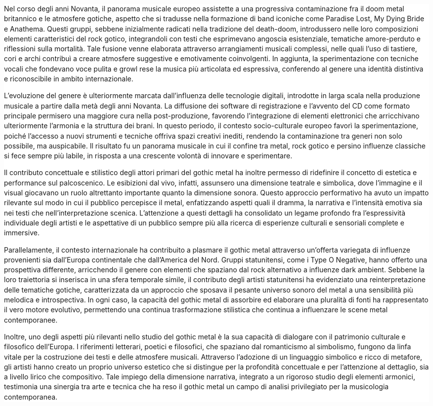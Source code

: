 Nel corso degli anni Novanta, il panorama musicale europeo assistette a una progressiva
contaminazione fra il doom metal britannico e le atmosfere gotiche, aspetto che si tradusse nella
formazione di band iconiche come Paradise Lost, My Dying Bride e Anathema. Questi gruppi, sebbene
inizialmente radicati nella tradizione del death-doom, introdussero nelle loro composizioni elementi
caratteristici del rock gotico, integrandoli con testi che esprimevano angoscia esistenziale,
tematiche amore-perduto e riflessioni sulla mortalità. Tale fusione venne elaborata attraverso
arrangiamenti musicali complessi, nelle quali l’uso di tastiere, cori e archi contribuì a creare
atmosfere suggestive e emotivamente coinvolgenti. In aggiunta, la sperimentazione con tecniche
vocali che fondevano voce pulita e growl rese la musica più articolata ed espressiva, conferendo al
genere una identità distintiva e riconoscibile in ambito internazionale.

L’evoluzione del genere è ulteriormente marcata dall’influenza delle tecnologie digitali, introdotte
in larga scala nella produzione musicale a partire dalla metà degli anni Novanta. La diffusione dei
software di registrazione e l’avvento del CD come formato principale permisero una maggiore cura
nella post-produzione, favorendo l’integrazione di elementi elettronici che arricchivano
ulteriormente l’armonia e la struttura dei brani. In questo periodo, il contesto socio-culturale
europeo favorì la sperimentazione, poiché l’accesso a nuovi strumenti e tecniche offriva spazi
creativi inediti, rendendo la contaminazione tra generi non solo possibile, ma auspicabile. Il
risultato fu un panorama musicale in cui il confine tra metal, rock gotico e persino influenze
classiche si fece sempre più labile, in risposta a una crescente volontà di innovare e sperimentare.

Il contributo concettuale e stilistico degli attori primari del gothic metal ha inoltre permesso di
ridefinire il concetto di estetica e performance sul palcoscenico. Le esibizioni dal vivo, infatti,
assunsero una dimensione teatrale e simbolica, dove l’immagine e il visual giocavano un ruolo
altrettanto importante quanto la dimensione sonora. Questo approccio performativo ha avuto un
impatto rilevante sul modo in cui il pubblico percepisce il metal, enfatizzando aspetti quali il
dramma, la narrativa e l’intensità emotiva sia nei testi che nell’interpretazione scenica.
L’attenzione a questi dettagli ha consolidato un legame profondo fra l’espressività individuale
degli artisti e le aspettative di un pubblico sempre più alla ricerca di esperienze culturali e
sensoriali complete e immersive.

Parallelamente, il contesto internazionale ha contribuito a plasmare il gothic metal attraverso
un’offerta variegata di influenze provenienti sia dall’Europa continentale che dall’America del
Nord. Gruppi statunitensi, come i Type O Negative, hanno offerto una prospettiva differente,
arricchendo il genere con elementi che spaziano dal rock alternativo a influenze dark ambient.
Sebbene la loro traiettoria si inserisca in una sfera temporale simile, il contributo degli artisti
statunitensi ha evidenziato una reinterpretazione delle tematiche gotiche, caratterizzata da un
approccio che sposava il pesante universo sonoro del metal a una sensibilità più melodica e
introspectiva. In ogni caso, la capacità del gothic metal di assorbire ed elaborare una pluralità di
fonti ha rappresentato il vero motore evolutivo, permettendo una continua trasformazione stilistica
che continua a influenzare le scene metal contemporanee.

Inoltre, uno degli aspetti più rilevanti nello studio del gothic metal è la sua capacità di
dialogare con il patrimonio culturale e filosofico dell’Europa. I riferimenti letterari, poetici e
filosofici, che spaziano dal romanticismo al simbolismo, fungono da linfa vitale per la costruzione
dei testi e delle atmosfere musicali. Attraverso l’adozione di un linguaggio simbolico e ricco di
metafore, gli artisti hanno creato un proprio universo estetico che si distingue per la profondità
concettuale e per l’attenzione al dettaglio, sia a livello lirico che compositivo. Tale impiego
della dimensione narrativa, integrato a un rigoroso studio degli elementi armonici, testimonia una
sinergia tra arte e tecnica che ha reso il gothic metal un campo di analisi privilegiato per la
musicologia contemporanea.

